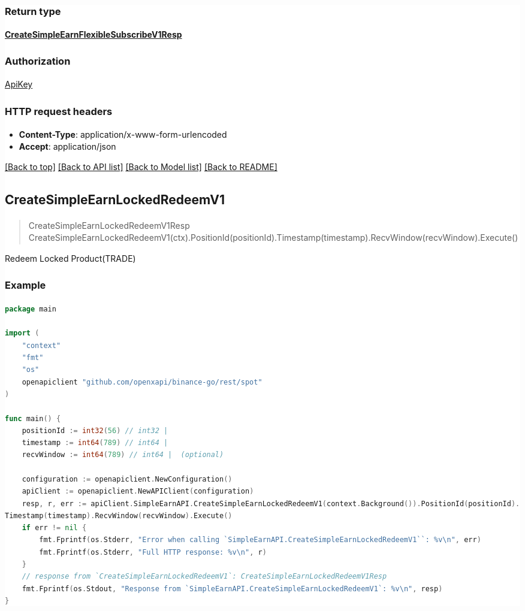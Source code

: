 ### Return type

[**CreateSimpleEarnFlexibleSubscribeV1Resp**](CreateSimpleEarnFlexibleSubscribeV1Resp.md)

### Authorization

[ApiKey](../README.md#ApiKey)

### HTTP request headers

- **Content-Type**: application/x-www-form-urlencoded
- **Accept**: application/json

[[Back to top]](#) [[Back to API list]](../README.md#documentation-for-api-endpoints)
[[Back to Model list]](../README.md#documentation-for-models)
[[Back to README]](../README.md)


## CreateSimpleEarnLockedRedeemV1

> CreateSimpleEarnLockedRedeemV1Resp CreateSimpleEarnLockedRedeemV1(ctx).PositionId(positionId).Timestamp(timestamp).RecvWindow(recvWindow).Execute()

Redeem Locked Product(TRADE)



### Example

```go
package main

import (
	"context"
	"fmt"
	"os"
	openapiclient "github.com/openxapi/binance-go/rest/spot"
)

func main() {
	positionId := int32(56) // int32 | 
	timestamp := int64(789) // int64 | 
	recvWindow := int64(789) // int64 |  (optional)

	configuration := openapiclient.NewConfiguration()
	apiClient := openapiclient.NewAPIClient(configuration)
	resp, r, err := apiClient.SimpleEarnAPI.CreateSimpleEarnLockedRedeemV1(context.Background()).PositionId(positionId).Timestamp(timestamp).RecvWindow(recvWindow).Execute()
	if err != nil {
		fmt.Fprintf(os.Stderr, "Error when calling `SimpleEarnAPI.CreateSimpleEarnLockedRedeemV1``: %v\n", err)
		fmt.Fprintf(os.Stderr, "Full HTTP response: %v\n", r)
	}
	// response from `CreateSimpleEarnLockedRedeemV1`: CreateSimpleEarnLockedRedeemV1Resp
	fmt.Fprintf(os.Stdout, "Response from `SimpleEarnAPI.CreateSimpleEarnLockedRedeemV1`: %v\n", resp)
}
```
